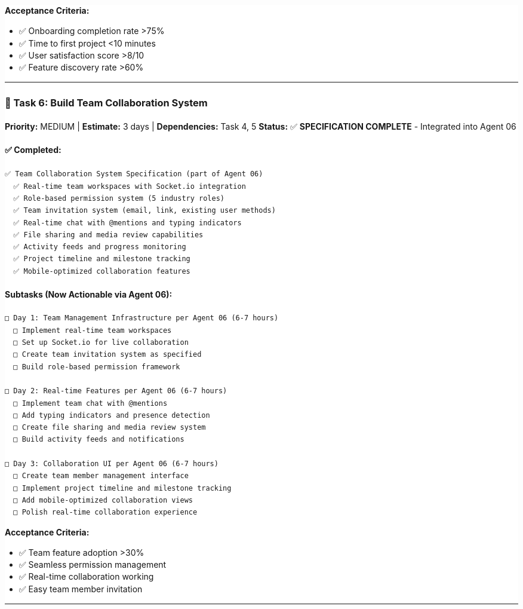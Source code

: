 **Acceptance Criteria:**
- ✅ Onboarding completion rate >75%
- ✅ Time to first project <10 minutes
- ✅ User satisfaction score >8/10
- ✅ Feature discovery rate >60%

---

### **👥 Task 6: Build Team Collaboration System**
**Priority:** MEDIUM | **Estimate:** 3 days | **Dependencies:** Task 4, 5
**Status:** ✅ **SPECIFICATION COMPLETE** - Integrated into Agent 06

#### **✅ Completed:**
```
✅ Team Collaboration System Specification (part of Agent 06)
  ✅ Real-time team workspaces with Socket.io integration
  ✅ Role-based permission system (5 industry roles)
  ✅ Team invitation system (email, link, existing user methods)
  ✅ Real-time chat with @mentions and typing indicators
  ✅ File sharing and media review capabilities
  ✅ Activity feeds and progress monitoring
  ✅ Project timeline and milestone tracking
  ✅ Mobile-optimized collaboration features
```

#### **Subtasks (Now Actionable via Agent 06):**
```
□ Day 1: Team Management Infrastructure per Agent 06 (6-7 hours)
  □ Implement real-time team workspaces
  □ Set up Socket.io for live collaboration
  □ Create team invitation system as specified
  □ Build role-based permission framework

□ Day 2: Real-time Features per Agent 06 (6-7 hours)
  □ Implement team chat with @mentions
  □ Add typing indicators and presence detection
  □ Create file sharing and media review system
  □ Build activity feeds and notifications

□ Day 3: Collaboration UI per Agent 06 (6-7 hours)
  □ Create team member management interface
  □ Implement project timeline and milestone tracking
  □ Add mobile-optimized collaboration views
  □ Polish real-time collaboration experience
```

**Acceptance Criteria:**
- ✅ Team feature adoption >30%
- ✅ Seamless permission management
- ✅ Real-time collaboration working
- ✅ Easy team member invitation

---
